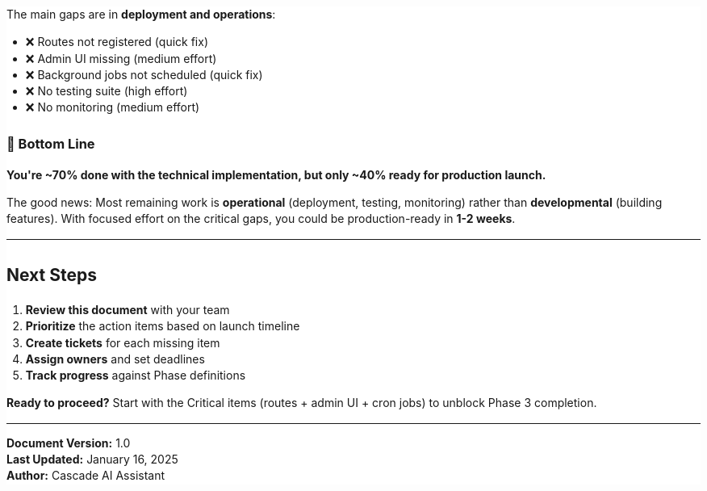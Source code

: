 The main gaps are in **deployment and operations**:

- ❌ Routes not registered (quick fix)
- ❌ Admin UI missing (medium effort)
- ❌ Background jobs not scheduled (quick fix)
- ❌ No testing suite (high effort)
- ❌ No monitoring (medium effort)

### 🎯 Bottom Line

**You're ~70% done with the technical implementation, but only ~40% ready for production launch.**

The good news: Most remaining work is **operational** (deployment, testing, monitoring) rather than **developmental** (building features). With focused effort on the critical gaps, you could be production-ready in **1-2 weeks**.

---

## Next Steps

1. **Review this document** with your team
2. **Prioritize** the action items based on launch timeline
3. **Create tickets** for each missing item
4. **Assign owners** and set deadlines
5. **Track progress** against Phase definitions

**Ready to proceed?** Start with the Critical items (routes + admin UI + cron jobs) to unblock Phase 3 completion.

---

**Document Version:** 1.0  
**Last Updated:** January 16, 2025  
**Author:** Cascade AI Assistant
